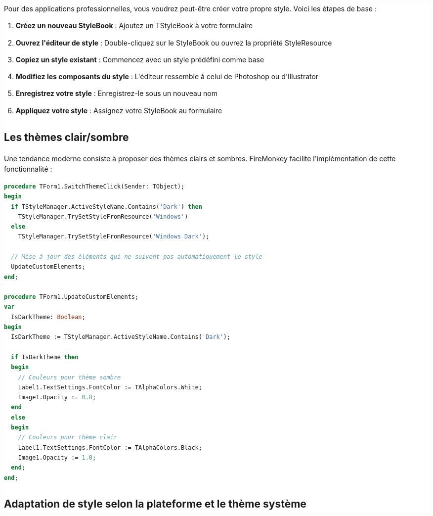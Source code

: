 Pour des applications professionnelles, vous voudrez peut-être créer votre propre style. Voici les étapes de base :

1. **Créez un nouveau StyleBook** : Ajoutez un TStyleBook à votre formulaire

2. **Ouvrez l'éditeur de style** : Double-cliquez sur le StyleBook ou ouvrez la propriété StyleResource

3. **Copiez un style existant** : Commencez avec un style prédéfini comme base

4. **Modifiez les composants du style** : L'éditeur ressemble à celui de Photoshop ou d'Illustrator

5. **Enregistrez votre style** : Enregistrez-le sous un nouveau nom

6. **Appliquez votre style** : Assignez votre StyleBook au formulaire

## Les thèmes clair/sombre

Une tendance moderne consiste à proposer des thèmes clairs et sombres. FireMonkey facilite l'implémentation de cette fonctionnalité :

```pascal
procedure TForm1.SwitchThemeClick(Sender: TObject);
begin
  if TStyleManager.ActiveStyleName.Contains('Dark') then
    TStyleManager.TrySetStyleFromResource('Windows')
  else
    TStyleManager.TrySetStyleFromResource('Windows Dark');

  // Mise à jour des éléments qui ne suivent pas automatiquement le style
  UpdateCustomElements;
end;

procedure TForm1.UpdateCustomElements;
var
  IsDarkTheme: Boolean;
begin
  IsDarkTheme := TStyleManager.ActiveStyleName.Contains('Dark');

  if IsDarkTheme then
  begin
    // Couleurs pour thème sombre
    Label1.TextSettings.FontColor := TAlphaColors.White;
    Image1.Opacity := 0.8;
  end
  else
  begin
    // Couleurs pour thème clair
    Label1.TextSettings.FontColor := TAlphaColors.Black;
    Image1.Opacity := 1.0;
  end;
end;
```

## Adaptation de style selon la plateforme et le thème système
